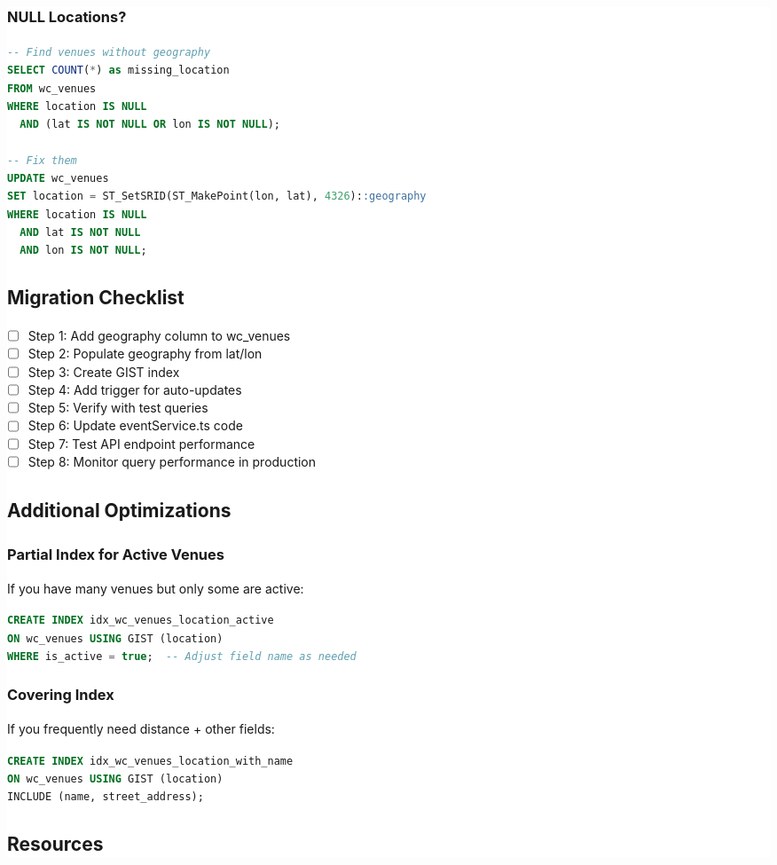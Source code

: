 ### NULL Locations?

```sql
-- Find venues without geography
SELECT COUNT(*) as missing_location
FROM wc_venues
WHERE location IS NULL
  AND (lat IS NOT NULL OR lon IS NOT NULL);

-- Fix them
UPDATE wc_venues
SET location = ST_SetSRID(ST_MakePoint(lon, lat), 4326)::geography
WHERE location IS NULL
  AND lat IS NOT NULL
  AND lon IS NOT NULL;
```

## Migration Checklist

- [ ] Step 1: Add geography column to wc_venues
- [ ] Step 2: Populate geography from lat/lon
- [ ] Step 3: Create GIST index
- [ ] Step 4: Add trigger for auto-updates
- [ ] Step 5: Verify with test queries
- [ ] Step 6: Update eventService.ts code
- [ ] Step 7: Test API endpoint performance
- [ ] Step 8: Monitor query performance in production

## Additional Optimizations

### Partial Index for Active Venues

If you have many venues but only some are active:

```sql
CREATE INDEX idx_wc_venues_location_active
ON wc_venues USING GIST (location)
WHERE is_active = true;  -- Adjust field name as needed
```

### Covering Index

If you frequently need distance + other fields:

```sql
CREATE INDEX idx_wc_venues_location_with_name
ON wc_venues USING GIST (location)
INCLUDE (name, street_address);
```

## Resources
